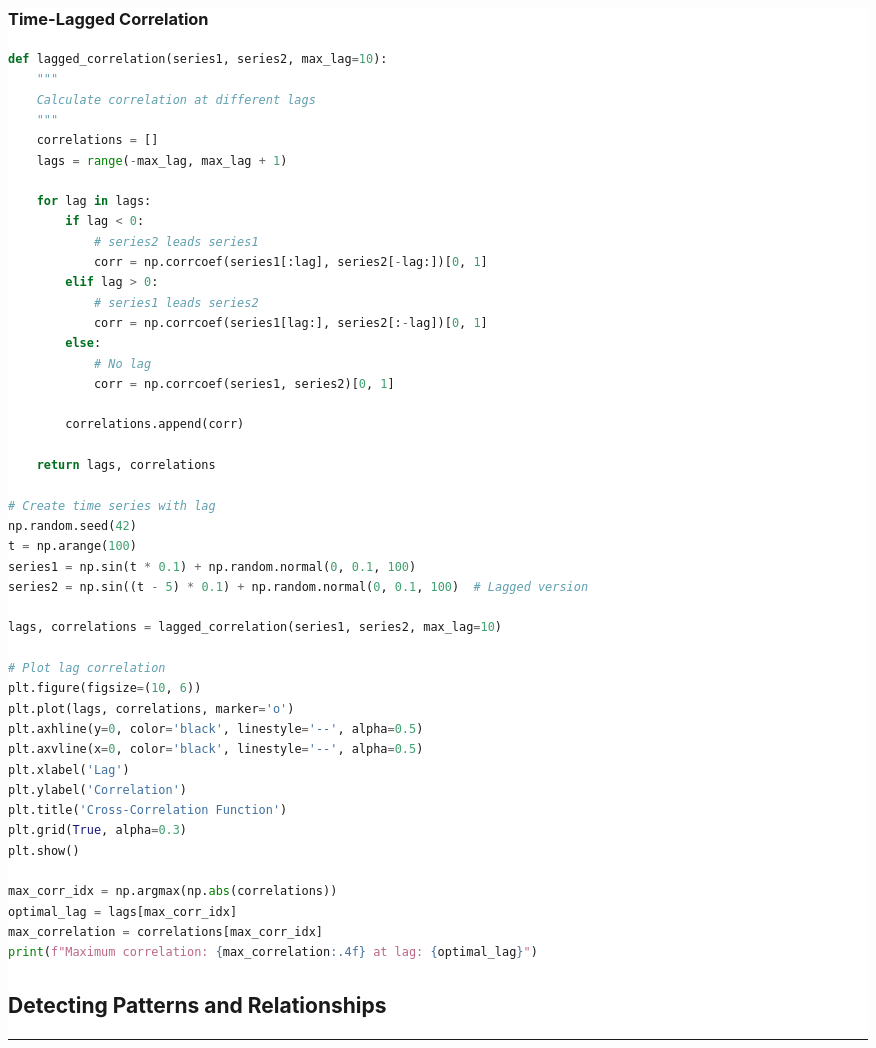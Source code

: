 ### Time-Lagged Correlation

```python
def lagged_correlation(series1, series2, max_lag=10):
    """
    Calculate correlation at different lags
    """
    correlations = []
    lags = range(-max_lag, max_lag + 1)
    
    for lag in lags:
        if lag < 0:
            # series2 leads series1
            corr = np.corrcoef(series1[:lag], series2[-lag:])[0, 1]
        elif lag > 0:
            # series1 leads series2
            corr = np.corrcoef(series1[lag:], series2[:-lag])[0, 1]
        else:
            # No lag
            corr = np.corrcoef(series1, series2)[0, 1]
        
        correlations.append(corr)
    
    return lags, correlations

# Create time series with lag
np.random.seed(42)
t = np.arange(100)
series1 = np.sin(t * 0.1) + np.random.normal(0, 0.1, 100)
series2 = np.sin((t - 5) * 0.1) + np.random.normal(0, 0.1, 100)  # Lagged version

lags, correlations = lagged_correlation(series1, series2, max_lag=10)

# Plot lag correlation
plt.figure(figsize=(10, 6))
plt.plot(lags, correlations, marker='o')
plt.axhline(y=0, color='black', linestyle='--', alpha=0.5)
plt.axvline(x=0, color='black', linestyle='--', alpha=0.5)
plt.xlabel('Lag')
plt.ylabel('Correlation')
plt.title('Cross-Correlation Function')
plt.grid(True, alpha=0.3)
plt.show()

max_corr_idx = np.argmax(np.abs(correlations))
optimal_lag = lags[max_corr_idx]
max_correlation = correlations[max_corr_idx]
print(f"Maximum correlation: {max_correlation:.4f} at lag: {optimal_lag}")
```

## Detecting Patterns and Relationships

---